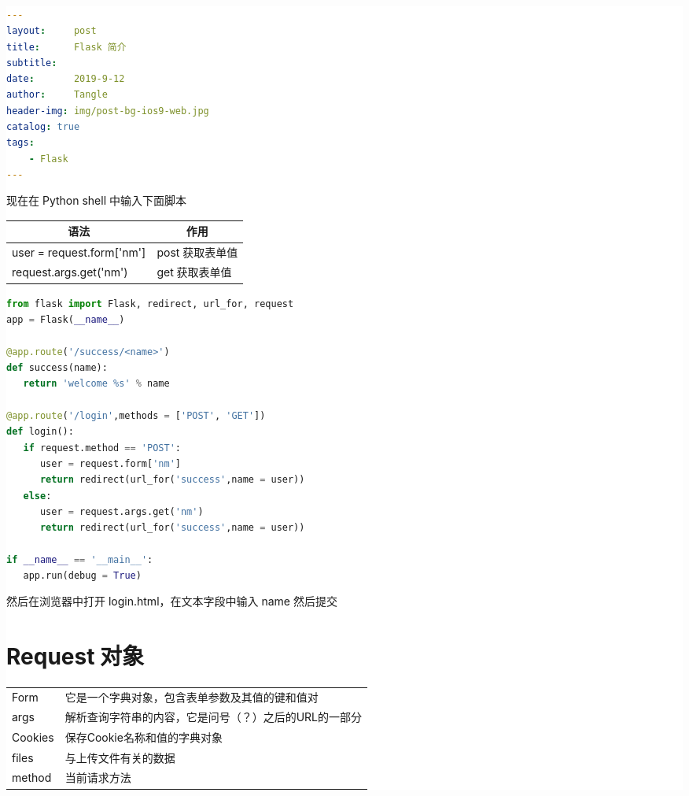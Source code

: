 ```yaml
---
layout:     post
title:      Flask 简介
subtitle:   
date:       2019-9-12
author:     Tangle
header-img: img/post-bg-ios9-web.jpg
catalog: true
tags:
    - Flask
---
```




现在在 Python shell 中输入下面脚本

| 语法                      | 作用            |
| ------------------------- | --------------- |
| user = request.form['nm'] | post 获取表单值 |
| request.args.get('nm')    | get 获取表单值  |

```python
from flask import Flask, redirect, url_for, request
app = Flask(__name__)

@app.route('/success/<name>')
def success(name):
   return 'welcome %s' % name

@app.route('/login',methods = ['POST', 'GET'])
def login():
   if request.method == 'POST':
      user = request.form['nm']
      return redirect(url_for('success',name = user))
   else:
      user = request.args.get('nm')
      return redirect(url_for('success',name = user))

if __name__ == '__main__':
   app.run(debug = True)
```

然后在浏览器中打开 login.html，在文本字段中输入 name 然后提交

# Request 对象

|         |                                                       |
| ------- | ----------------------------------------------------- |
| Form    | 它是一个字典对象，包含表单参数及其值的键和值对        |
| args    | 解析查询字符串的内容，它是问号（？）之后的URL的一部分 |
| Cookies | 保存Cookie名称和值的字典对象                          |
| files   | 与上传文件有关的数据                                  |
| method  | 当前请求方法                                          |
